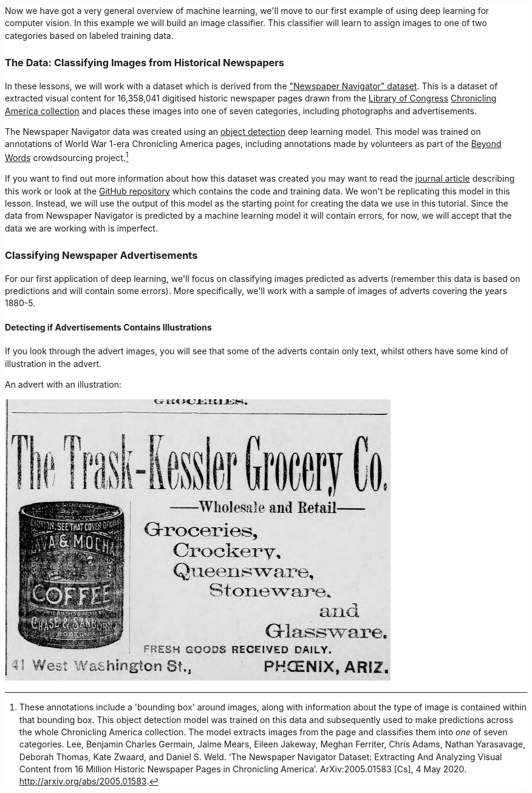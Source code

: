 Now we have got a very general overview of machine learning, we'll move to our first example of using deep learning for computer vision. In this example we will build an image classifier. This classifier will learn to assign images to one of two categories based on labeled training data. 

### The Data: Classifying Images from Historical Newspapers 

In these lessons, we will work with a dataset which is derived from the ["Newspaper Navigator" dataset](https://news-navigator.labs.loc.gov/). This is a dataset of extracted visual content for 16,358,041 digitised historic newspaper pages drawn from the [Library of Congress](https://loc.gov/) [Chronicling America collection](https://chroniclingamerica.loc.gov/about/) and places these images into one of seven categories, including photographs and advertisements.

The Newspaper Navigator data was created using an [object detection](https://en.wikipedia.org/wiki/Object_detection) deep learning model. This model was trained on annotations of World War 1-era Chronicling America pages, including annotations made by volunteers as part of the [Beyond Words](http://beyondwords.labs.loc.gov) crowdsourcing project.[^navigator] 

If you want to find out more information about how this dataset was created you may want to read the [journal article](https://arxiv.org/abs/2005.01583) describing this work or look at the [GitHub repository](https://github.com/LibraryOfCongress/newspaper-navigator) which contains the code and training data. We won't be replicating this model in this lesson. Instead, we will use the output of this model as the starting point for creating the data we use in this tutorial. Since the data from Newspaper Navigator is predicted by a machine learning model it will contain errors, for now, we will accept that the data we are working with is imperfect.

### Classifying Newspaper Advertisements 

For our first application of deep learning, we'll focus on classifying images predicted as adverts (remember this data is based on predictions and will contain some errors). More specifically, we'll work with a sample of images of adverts covering the years 1880-5.

#### Detecting if Advertisements Contains Illustrations 
If you look through the advert images, you will see that some of the adverts contain only text, whilst others have some kind of illustration in the advert.

An advert with an illustration:

![](https://raw.githubusercontent.com/davanstrien/Programming-Historian-Computer-Vision-Lessons-submission/main/deep-learning/figs_deeplearning/az_gecko_ver01_data_sn84020558_00202192166_1895040701_0061_000_6_98.jpg?token=ACEUI5NX2BH73MWAZY5GDFC7SLI7O)


[^romein]: Romein, C. Annemieke, Max Kemman, Julie M. Birkholz, James Baker, Michel De Gruijter, Albert Meroño‐Peñuela, Thorsten Ries, Ruben Ros, and Stefania Scagliola. ‘State of the Field: Digital History’. History 105, no. 365 (2020): 291–312. [https://doi.org/10.1111/1468-229X.12969.]()
[^sayers]: Sayers, Jentery, ed. The Routledge Companion to Media Studies and Digital Humanities. New York: Routledge, 2018.
[^moretti]: Moretti, Franco. Distant Reading. Illustrated Edition. London ; New York: Verso Books, 2013.
[^wevers]: Wevers, Melvin, and Thomas Smits. ‘The Visual Digital Turn: Using Neural Networks to Study Historical Images’. Digital Scholarship in the Humanities 35, no. 1 (1 April 2020): 194–207. [https://doi.org/10.1093/llc/fqy085.]()
[^crawford]: Crawford, K., Paglen, T., 2019. Excavating AI: The Politics of Training Sets for Machine Learning. [WWW Document]. -. URL [https://www.excavating.ai]() (accessed 2.17.20).
[^Gebru]: Jo, Eun Seo, and Timnit Gebru. ‘Lessons from Archives: Strategies for Collecting Sociocultural Data in Machine Learning’. In Proceedings of the 2020 Conference on Fairness, Accountability, and Transparency, 306–316. FAT* ’20. New York, NY, USA: Association for Computing Machinery, 2020. [https://doi.org/10.1145/3351095.3372829.]()
[^abstraction]: This is a claim that could be challenged, but there is almost always a level of abstraction at which we choose to 'stop' trying to understand all the details. For example, as a user of the Python programming language we may not dig into how Python itself is implemented in the C programming language. Likewise, a C programmer may not dig into all of the details of their C compiler. If we use deep learning as a 'tool' we want to be sure of how 'correct' our results are, not necessarily exactly *why* they are correct.
[^howard]: Howard, Jeremy, and Sylvain Gugger. ‘Fastai: A Layered API for Deep Learning’. Information 11, no. 2 (16 February 2020): 108. [https://doi.org/10.3390/info11020108.]()
[^navigator]: These annotations include a 'bounding box' around images, along with information about the type of image is contained within that bounding box. This object detection model was trained on this data and subsequently used to make predictions across the whole Chronicling America collection. The model extracts images from the page and classifies them into *one* of seven categories. Lee, Benjamin Charles Germain, Jaime Mears, Eileen Jakeway, Meghan Ferriter, Chris Adams, Nathan Yarasavage, Deborah Thomas, Kate Zwaard, and Daniel S. Weld. ‘The Newspaper Navigator Dataset: Extracting And Analyzing Visual Content from 16 Million Historic Newspaper Pages in Chronicling America’. ArXiv:2005.01583 [Cs], 4 May 2020. http://arxiv.org/abs/2005.01583.
[^universal]: Neural Networks are able to theoretically approximate any function. The mathematical proof of this exists in a number of forms under the heading of the "Universal Approximation theorem"](https://en.wikipedia.org/wiki/Universal_approximation_theorem). These proofs are not things you will need to know to practically use deep learning. However, if you are interested, a good overview of the idea can be found in a [youtube video](https://youtu.be/Ijqkc7OLenI)  
[^kaiming]: This initialisation isn't actually random in the fastai framework, and instead uses [Kaiming initialization](https://pouannes.github.io/blog/initialization/). 